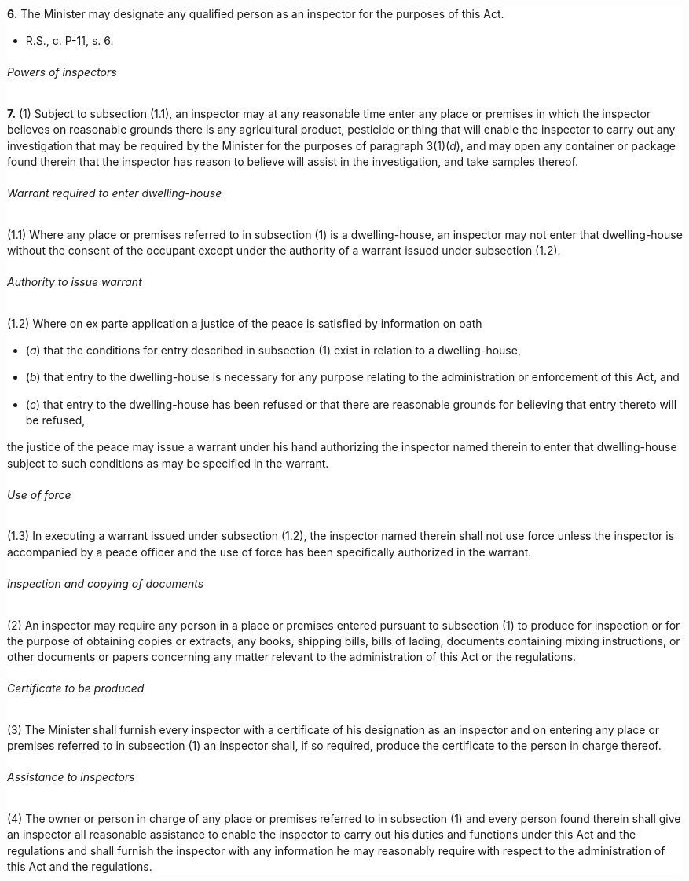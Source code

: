 **6.** The Minister may designate any qualified person as an inspector for the purposes of this Act.

  * R.S., c. P-11, s. 6.

###### Powers of inspectors

**7.** (1) Subject to subsection (1.1), an inspector may at any reasonable time enter any place or premises in which the inspector believes on reasonable grounds there is any agricultural product, pesticide or thing that will enable the inspector to carry out any investigation that may be required by the Minister for the purposes of paragraph 3(1)(_d_), and may open any container or package found therein that the inspector has reason to believe will assist in the investigation, and take samples thereof.

###### Warrant required to enter dwelling-house

(1.1) Where any place or premises referred to in subsection (1) is a dwelling-house, an inspector may not enter that dwelling-house without the consent of the occupant except under the authority of a warrant issued under subsection (1.2).

###### Authority to issue warrant

(1.2) Where on ex parte application a justice of the peace is satisfied by information on oath

  * (_a_) that the conditions for entry described in subsection (1) exist in relation to a dwelling-house,

  * (_b_) that entry to the dwelling-house is necessary for any purpose relating to the administration or enforcement of this Act, and

  * (_c_) that entry to the dwelling-house has been refused or that there are reasonable grounds for believing that entry thereto will be refused,

the justice of the peace may issue a warrant under his hand authorizing the inspector named therein to enter that dwelling-house subject to such conditions as may be specified in the warrant.

###### Use of force

(1.3) In executing a warrant issued under subsection (1.2), the inspector named therein shall not use force unless the inspector is accompanied by a peace officer and the use of force has been specifically authorized in the warrant.

###### Inspection and copying of documents

(2) An inspector may require any person in a place or premises entered pursuant to subsection (1) to produce for inspection or for the purpose of obtaining copies or extracts, any books, shipping bills, bills of lading, documents containing mixing instructions, or other documents or papers concerning any matter relevant to the administration of this Act or the regulations.

###### Certificate to be produced

(3) The Minister shall furnish every inspector with a certificate of his designation as an inspector and on entering any place or premises referred to in subsection (1) an inspector shall, if so required, produce the certificate to the person in charge thereof.

###### Assistance to inspectors

(4) The owner or person in charge of any place or premises referred to in subsection (1) and every person found therein shall give an inspector all reasonable assistance to enable the inspector to carry out his duties and functions under this Act and the regulations and shall furnish the inspector with any information he may reasonably require with respect to the administration of this Act and the regulations.
